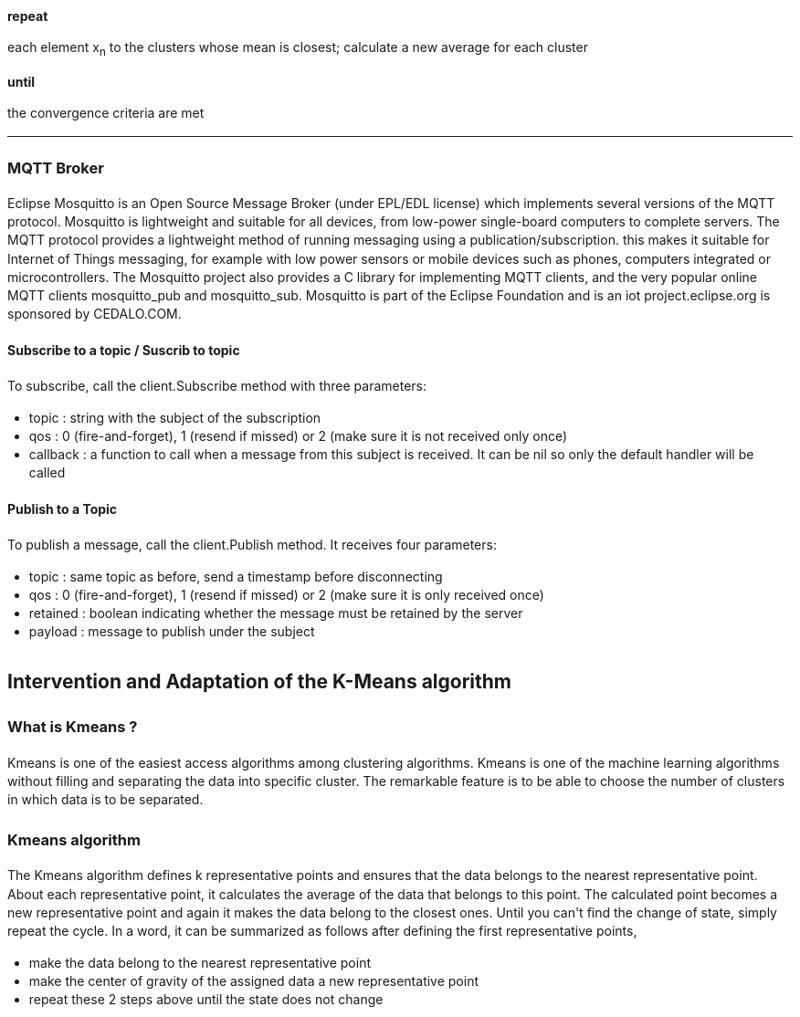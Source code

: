 **repeat**

each element x<sub>n</sub> to the clusters whose mean is closest; calculate a
new average for each cluster

**until**

the convergence criteria are met
______________________________________________________________________________


### MQTT Broker

Eclipse Mosquitto is an Open Source Message Broker (under EPL/EDL license) which
implements several versions of the MQTT protocol. Mosquitto is lightweight and suitable for all
devices, from low-power single-board computers to complete servers.
The MQTT protocol provides a lightweight method of running messaging using a
publication/subscription. this makes it suitable for Internet of Things messaging, for example with
low power sensors or mobile devices such as phones, computers
integrated or microcontrollers.
The Mosquitto project also provides a C library for implementing MQTT clients,
and the very popular online MQTT clients mosquitto_pub and mosquitto_sub.
Mosquitto is part of the Eclipse Foundation and is an iot project.eclipse.org is sponsored by
CEDALO.COM.

#### Subscribe to a topic / Suscrib to topic
To subscribe, call the client.Subscribe method with three parameters:

- topic : string with the subject of the subscription
- qos : 0 (fire-and-forget), 1 (resend if missed) or 2 (make sure it is not received
only once)
- callback : a function to call when a message from this subject is received. It can be nil
so only the default handler will be called

#### Publish to a Topic
To publish a message, call the client.Publish method. It receives four parameters:

- topic : same topic as before, send a timestamp before disconnecting
- qos : 0 (fire-and-forget), 1 (resend if missed) or 2 (make sure it is only received once)
- retained : boolean indicating whether the message must be retained by the server
- payload : message to publish under the subject

## Intervention and Adaptation of the K-Means algorithm
### What is Kmeans ?
Kmeans is one of the easiest access algorithms among clustering algorithms. Kmeans
is one of the machine learning algorithms without filling and separating the data into
specific cluster. The remarkable feature is to be able to choose the number of clusters in
which data is to be separated.

### Kmeans algorithm
The Kmeans algorithm defines k representative points and ensures that the data belongs to the
nearest representative point. About each representative point, it calculates the average of the
data that belongs to this point. The calculated point becomes a new representative point and
again it makes the data belong to the closest ones. Until you can't find the
change of state, simply repeat the cycle.
In a word, it can be summarized as follows after defining the first representative points,
- make the data belong to the nearest representative point
- make the center of gravity of the assigned data a new representative point
- repeat these 2 steps above until the state does not change
